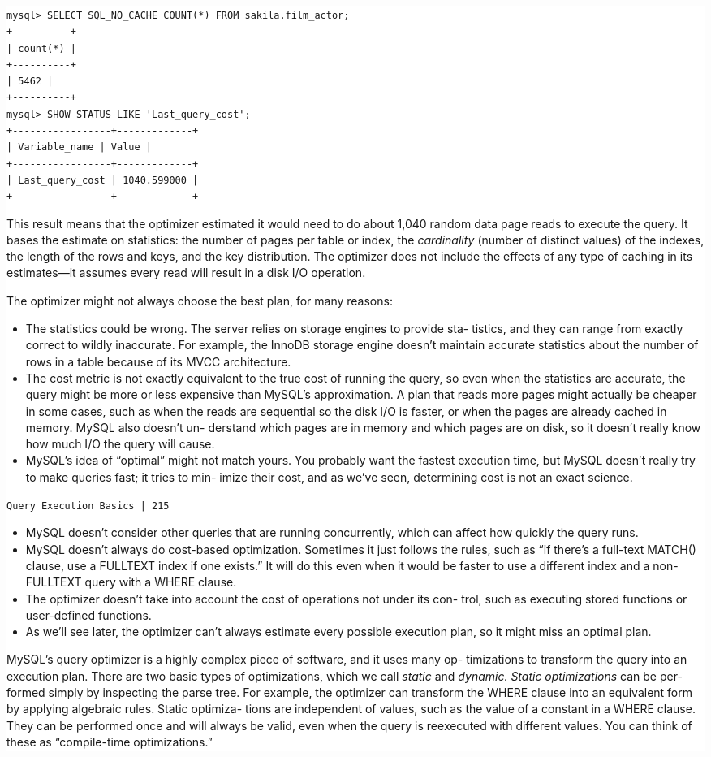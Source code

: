 ```
mysql> SELECT SQL_NO_CACHE COUNT(*) FROM sakila.film_actor;
+----------+
| count(*) |
+----------+
| 5462 |
+----------+
mysql> SHOW STATUS LIKE 'Last_query_cost';
+-----------------+-------------+
| Variable_name | Value |
+-----------------+-------------+
| Last_query_cost | 1040.599000 |
+-----------------+-------------+
```
This result means that the optimizer estimated it would need to do about 1,040 random
data page reads to execute the query. It bases the estimate on statistics: the number of
pages per table or index, the _cardinality_ (number of distinct values) of the indexes, the
length of the rows and keys, and the key distribution. The optimizer does not include
the effects of any type of caching in its estimates—it assumes every read will result in
a disk I/O operation.

The optimizer might not always choose the best plan, for many reasons:

- The statistics could be wrong. The server relies on storage engines to provide sta-
    tistics, and they can range from exactly correct to wildly inaccurate. For example,
    the InnoDB storage engine doesn’t maintain accurate statistics about the number
    of rows in a table because of its MVCC architecture.
- The cost metric is not exactly equivalent to the true cost of running the query, so
    even when the statistics are accurate, the query might be more or less expensive
    than MySQL’s approximation. A plan that reads more pages might actually be
    cheaper in some cases, such as when the reads are sequential so the disk I/O is
    faster, or when the pages are already cached in memory. MySQL also doesn’t un-
    derstand which pages are in memory and which pages are on disk, so it doesn’t
    really know how much I/O the query will cause.
- MySQL’s idea of “optimal” might not match yours. You probably want the fastest
    execution time, but MySQL doesn’t really try to make queries fast; it tries to min-
    imize their cost, and as we’ve seen, determining cost is not an exact science.

```
Query Execution Basics | 215
```

- MySQL doesn’t consider other queries that are running concurrently, which can
    affect how quickly the query runs.
- MySQL doesn’t always do cost-based optimization. Sometimes it just follows the
    rules, such as “if there’s a full-text MATCH() clause, use a FULLTEXT index if one
    exists.” It will do this even when it would be faster to use a different index and a
    non-FULLTEXT query with a WHERE clause.
- The optimizer doesn’t take into account the cost of operations not under its con-
    trol, such as executing stored functions or user-defined functions.
- As we’ll see later, the optimizer can’t always estimate every possible execution plan,
    so it might miss an optimal plan.

MySQL’s query optimizer is a highly complex piece of software, and it uses many op-
timizations to transform the query into an execution plan. There are two basic types
of optimizations, which we call _static_ and _dynamic. Static optimizations_ can be per-
formed simply by inspecting the parse tree. For example, the optimizer can transform
the WHERE clause into an equivalent form by applying algebraic rules. Static optimiza-
tions are independent of values, such as the value of a constant in a WHERE clause. They
can be performed once and will always be valid, even when the query is reexecuted
with different values. You can think of these as “compile-time optimizations.”

